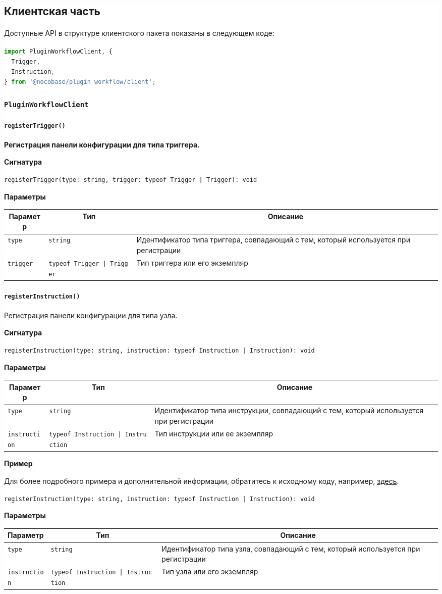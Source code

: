 ## Клиентская часть

Доступные API в структуре клиентского пакета показаны в следующем коде:

```ts
import PluginWorkflowClient, {
  Trigger,
  Instruction,
} from '@nocobase/plugin-workflow/client';
```

### `PluginWorkflowClient`

#### `registerTrigger()`

**Регистрация панели конфигурации для типа триггера.**

**Сигнатура**

`registerTrigger(type: string, trigger: typeof Trigger | Trigger): void`

**Параметры**

| Параметр | Тип                          | Описание                                 |
| -------- | ----------------------------- | ---------------------------------------- |
| `type`   | `string`                      | Идентификатор типа триггера, совпадающий с тем, который используется при регистрации |
| `trigger` | `typeof Trigger \| Trigger`  | Тип триггера или его экземпляр          |

#### `registerInstruction()`

Регистрация панели конфигурации для типа узла.

**Сигнатура**

`registerInstruction(type: string, instruction: typeof Instruction | Instruction): void`

**Параметры**

| Параметр         | Тип                                  | Описание                               |
| ---------------- | ------------------------------------- | -------------------------------------- |
| `type`          | `string`                              | Идентификатор типа инструкции, совпадающий с тем, который используется при регистрации |
| `instruction`   | `typeof Instruction \| Instruction`   | Тип инструкции или ее экземпляр       |

**Пример**

Для более подробного примера и дополнительной информации, обратитесь к исходному коду, например, [здесь](https://github.com/nocobase/nocobase/blob/main/packages/plugins/%40nocobase/plugin-workflow-manual/src/server/actions.ts#L99).

`registerInstruction(type: string, instruction: typeof Instruction | Instruction): void`

**Параметры**

| Параметр         | Тип                                  | Описание                               |
| ---------------- | ------------------------------------- | -------------------------------------- |
| `type`          | `string`                              | Идентификатор типа узла, совпадающий с тем, который используется при регистрации |
| `instruction`   | `typeof Instruction \| Instruction`   | Тип узла или его экземпляр           |
